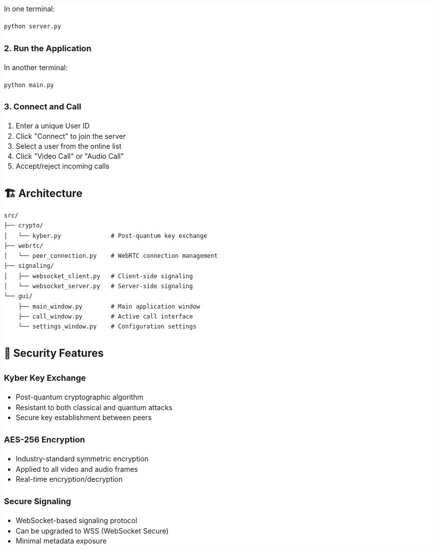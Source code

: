 In one terminal:
```bash
python server.py
```

### 2. Run the Application

In another terminal:
```bash
python main.py
```

### 3. Connect and Call

1. Enter a unique User ID
2. Click "Connect" to join the server
3. Select a user from the online list
4. Click "Video Call" or "Audio Call"
5. Accept/reject incoming calls

## 🏗️ Architecture

```
src/
├── crypto/
│   └── kyber.py              # Post-quantum key exchange
├── webrtc/
│   └── peer_connection.py    # WebRTC connection management
├── signaling/
│   ├── websocket_client.py   # Client-side signaling
│   └── websocket_server.py   # Server-side signaling
└── gui/
    ├── main_window.py        # Main application window
    ├── call_window.py        # Active call interface
    └── settings_window.py    # Configuration settings
```

## 🔐 Security Features

### Kyber Key Exchange
- Post-quantum cryptographic algorithm
- Resistant to both classical and quantum attacks
- Secure key establishment between peers

### AES-256 Encryption
- Industry-standard symmetric encryption
- Applied to all video and audio frames
- Real-time encryption/decryption

### Secure Signaling
- WebSocket-based signaling protocol
- Can be upgraded to WSS (WebSocket Secure)
- Minimal metadata exposure
